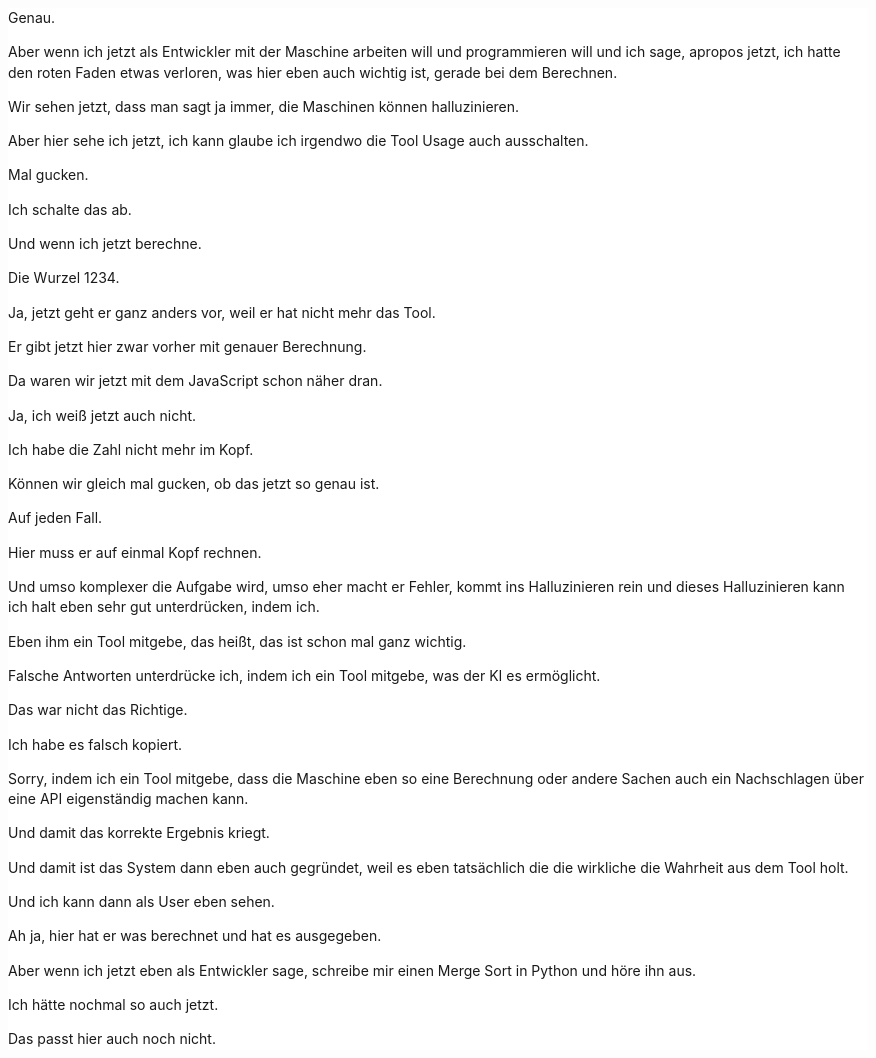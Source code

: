 Genau.

Aber wenn ich jetzt als Entwickler mit der Maschine arbeiten will und programmieren will und ich sage, apropos jetzt, ich hatte den roten Faden etwas verloren, was hier eben auch wichtig ist, gerade bei dem Berechnen.

Wir sehen jetzt, dass man sagt ja immer, die Maschinen können halluzinieren.

Aber hier sehe ich jetzt, ich kann glaube ich irgendwo die Tool Usage auch ausschalten.

Mal gucken.

Ich schalte das ab.

Und wenn ich jetzt berechne.

Die Wurzel 1234.

Ja, jetzt geht er ganz anders vor, weil er hat nicht mehr das Tool.

Er gibt jetzt hier zwar vorher mit genauer Berechnung.

Da waren wir jetzt mit dem JavaScript schon näher dran.

Ja, ich weiß jetzt auch nicht.

Ich habe die Zahl nicht mehr im Kopf.

Können wir gleich mal gucken, ob das jetzt so genau ist.

Auf jeden Fall.

Hier muss er auf einmal Kopf rechnen.

Und umso komplexer die Aufgabe wird, umso eher macht er Fehler, kommt ins Halluzinieren rein und dieses Halluzinieren kann ich halt eben sehr gut unterdrücken, indem ich.

Eben ihm ein Tool mitgebe, das heißt, das ist schon mal ganz wichtig.

Falsche Antworten unterdrücke ich, indem ich ein Tool mitgebe, was der KI es ermöglicht.

Das war nicht das Richtige.

Ich habe es falsch kopiert.

Sorry, indem ich ein Tool mitgebe, dass die Maschine eben so eine Berechnung oder andere Sachen auch ein Nachschlagen über eine API eigenständig machen kann.

Und damit das korrekte Ergebnis kriegt.

Und damit ist das System dann eben auch gegründet, weil es eben tatsächlich die die wirkliche die Wahrheit aus dem Tool holt.

Und ich kann dann als User eben sehen.

Ah ja, hier hat er was berechnet und hat es ausgegeben.

Aber wenn ich jetzt eben als Entwickler sage, schreibe mir einen Merge Sort in Python und höre ihn aus.

Ich hätte nochmal so auch jetzt.

Das passt hier auch noch nicht.
